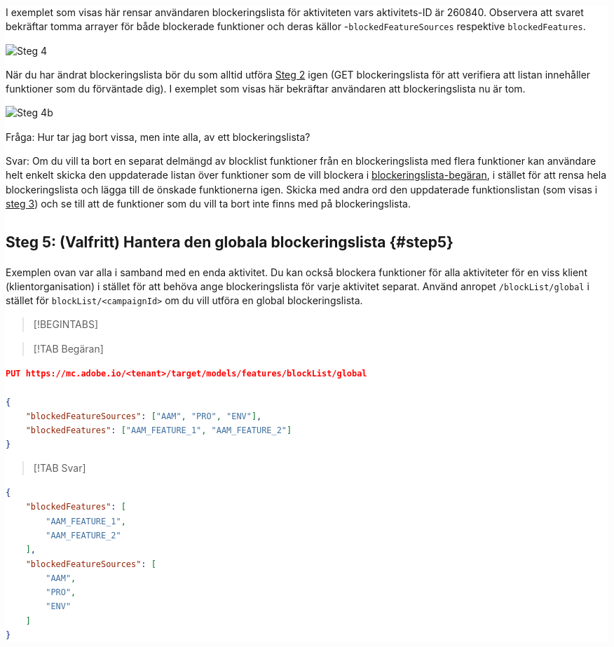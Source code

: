 I exemplet som visas här rensar användaren blockeringslista för aktiviteten vars aktivitets-ID är 260840. Observera att svaret bekräftar tomma arrayer för både blockerade funktioner och deras källor -`blockedFeatureSources` respektive `blockedFeatures`.

![Steg 4](assets/models-api-step-4.png)

När du har ändrat blockeringslista bör du som alltid utföra [Steg 2](#step2) igen (GET blockeringslista för att verifiera att listan innehåller funktioner som du förväntade dig). I exemplet som visas här bekräftar användaren att blockeringslista nu är tom.

![Steg 4b](assets/models-api-step-4b.png)

Fråga: Hur tar jag bort vissa, men inte alla, av ett blockeringslista?

Svar: Om du vill ta bort en separat delmängd av blocklist funktioner från en blockeringslista med flera funktioner kan användare helt enkelt skicka den uppdaterade listan över funktioner som de vill blockera i [blockeringslista-begäran](#step3), i stället för att rensa hela blockeringslista och lägga till de önskade funktionerna igen. Skicka med andra ord den uppdaterade funktionslistan (som visas i [steg 3](#step3)) och se till att de funktioner som du vill ta bort inte finns med på blockeringslista.

## Steg 5: (Valfritt) Hantera den globala blockeringslista {#step5}

Exemplen ovan var alla i samband med en enda aktivitet. Du kan också blockera funktioner för alla aktiviteter för en viss klient (klientorganisation) i stället för att behöva ange blockeringslista för varje aktivitet separat. Använd anropet `/blockList/global` i stället för `blockList/<campaignId>` om du vill utföra en global blockeringslista.

>[!BEGINTABS]

>[!TAB Begäran]

```json {line-numbers="true"}
PUT https://mc.adobe.io/<tenant>/target/models/features/blockList/global

{
    "blockedFeatureSources": ["AAM", "PRO", "ENV"],
    "blockedFeatures": ["AAM_FEATURE_1", "AAM_FEATURE_2"]
}
```

>[!TAB Svar]

```json {line-numbers="true"}
{
    "blockedFeatures": [
        "AAM_FEATURE_1",
        "AAM_FEATURE_2"
    ],
    "blockedFeatureSources": [
        "AAM",
        "PRO",
        "ENV"
    ]
}
```
